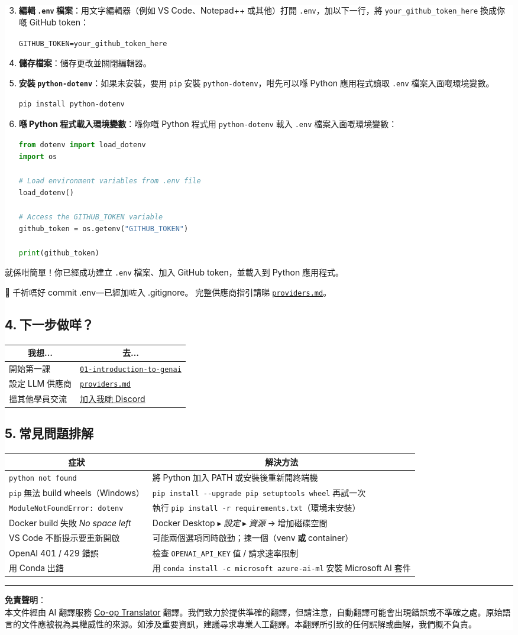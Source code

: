 3. **編輯 `.env` 檔案**：用文字編輯器（例如 VS Code、Notepad++ 或其他）打開 `.env`，加以下一行，將 `your_github_token_here` 換成你嘅 GitHub token：

   ```env
   GITHUB_TOKEN=your_github_token_here
   ```

4. **儲存檔案**：儲存更改並關閉編輯器。

5. **安裝 `python-dotenv`**：如果未安裝，要用 `pip` 安裝 `python-dotenv`，咁先可以喺 Python 應用程式讀取 `.env` 檔案入面嘅環境變數。

   ```bash
   pip install python-dotenv
   ```

6. **喺 Python 程式載入環境變數**：喺你嘅 Python 程式用 `python-dotenv` 載入 `.env` 檔案入面嘅環境變數：

   ```python
   from dotenv import load_dotenv
   import os

   # Load environment variables from .env file
   load_dotenv()

   # Access the GITHUB_TOKEN variable
   github_token = os.getenv("GITHUB_TOKEN")

   print(github_token)
   ```

就係咁簡單！你已經成功建立 `.env` 檔案、加入 GitHub token，並載入到 Python 應用程式。

🔐 千祈唔好 commit .env—已經加咗入 .gitignore。
完整供應商指引請睇 [`providers.md`](03-providers.md)。

## 4. 下一步做咩？

| 我想…                | 去…                                                                       |
|----------------------|----------------------------------------------------------------------------|
| 開始第一課           | [`01-introduction-to-genai`](../01-introduction-to-genai/README.md)        |
| 設定 LLM 供應商      | [`providers.md`](03-providers.md)                                          |
| 搵其他學員交流       | [加入我哋 Discord](https://aka.ms/genai-discord?WT.mc_id=academic-105485-koreyst)   |

## 5. 常見問題排解

| 症狀                                      | 解決方法                                                        |
|-------------------------------------------|-----------------------------------------------------------------|
| `python not found`                        | 將 Python 加入 PATH 或安裝後重新開終端機                        |
| `pip` 無法 build wheels（Windows）        | `pip install --upgrade pip setuptools wheel` 再試一次            |
| `ModuleNotFoundError: dotenv`             | 執行 `pip install -r requirements.txt`（環境未安裝）             |
| Docker build 失敗 *No space left*         | Docker Desktop ▸ *設定* ▸ *資源* → 增加磁碟空間                  |
| VS Code 不斷提示要重新開啟                | 可能兩個選項同時啟動；揀一個（venv **或** container）            |
| OpenAI 401 / 429 錯誤                     | 檢查 `OPENAI_API_KEY` 值 / 請求速率限制                          |
| 用 Conda 出錯                             | 用 `conda install -c microsoft azure-ai-ml` 安裝 Microsoft AI 套件|

---

**免責聲明**：  
本文件經由 AI 翻譯服務 [Co-op Translator](https://github.com/Azure/co-op-translator) 翻譯。我們致力於提供準確的翻譯，但請注意，自動翻譯可能會出現錯誤或不準確之處。原始語言的文件應被視為具權威性的來源。如涉及重要資訊，建議尋求專業人工翻譯。本翻譯所引致的任何誤解或曲解，我們概不負責。